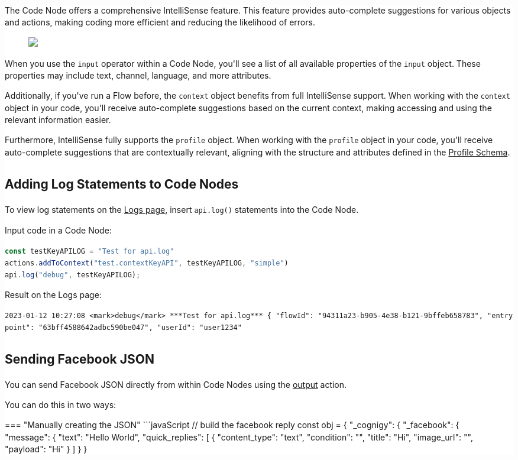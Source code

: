 The Code Node offers a comprehensive IntelliSense feature.
This feature provides auto-complete suggestions for various objects and actions,
making coding more efficient and reducing the likelihood of errors.

<figure>
  <img class="image-center" src="{{config.site_url}}ai/flow-nodes/images/3c5a246-Screen_Shot_008.PNG" width="100%" />
</figure>

When you use the `input` operator within a Code Node, you'll see a list of all available properties of the `input` object. These properties may include text, channel, language, and more attributes.

Additionally, if you've run a Flow before, the `context` object benefits from full IntelliSense support. When working with the `context` object in your code, you'll receive auto-complete suggestions based on the current context, making accessing and using the relevant information easier.

Furthermore, IntelliSense fully supports the `profile` object.
When working with the `profile` object in your code,
you'll receive auto-complete suggestions that are contextually relevant,
aligning with the structure and attributes
defined in the [Profile Schema](../../resources/manage/contact-profiles.md#profile-schema).


## Adding Log Statements to Code Nodes
<div class="divider"></div>

To view log statements on the [Logs page](../../resources/test/logs.md), insert `api.log()` statements into the Code Node.

Input code in a Code Node:

```javaScript
const testKeyAPILOG = "Test for api.log"
actions.addToContext("test.contextKeyAPI", testKeyAPILOG, "simple")
api.log("debug", testKeyAPILOG);
``` 

Result on the Logs page:

`2023-01-12 10:27:08 <mark>debug</mark> ***Test for api.log*** { "flowId": "94311a23-b905-4e38-b121-9bffeb658783", "entrypoint": "63bff4588642adbc590be047", "userId": "user1234"`
   
## Sending Facebook JSON
<div class="divider"></div>

You can send Facebook JSON directly from within Code Nodes using the [output](actions.md#actionsoutput--actionssay--apioutput--apisay) action. 

You can do this in two ways:

=== "Manually creating the JSON"
    ```javaScript
    // build the facebook reply
    const obj = {
        "_cognigy": {
            "_facebook": {      
                "message": {
                    "text": "Hello World",
                    "quick_replies": [
                        {
                            "content_type": "text",
                            "condition": "",
                            "title": "Hi",
                            "image_url": "",
                            "payload": "Hi"
                        }
                    ]
                }
            }